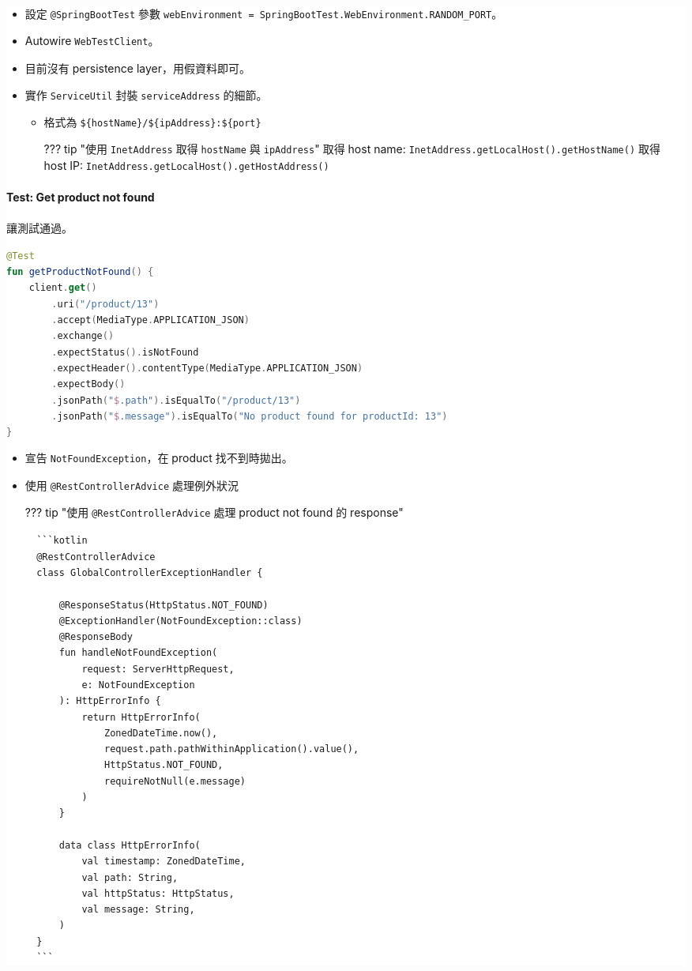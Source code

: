 - 設定 `@SpringBootTest` 參數 `webEnvironment = SpringBootTest.WebEnvironment.RANDOM_PORT`。
- Autowire `WebTestClient`。
- 目前沒有 persistence layer，用假資料即可。
- 實作 `ServiceUtil` 封裝 `serviceAddress` 的細節。

    - 格式為 `${hostName}/${ipAddress}:${port}`

        ??? tip "使用 `InetAddress` 取得 `hostName` 與 `ipAddress`"
            取得 host name: `InetAddress.getLocalHost().getHostName()`
            取得 host IP: `InetAddress.getLocalHost().getHostAddress()`

#### Test: Get product not found

讓測試通過。

```kotlin
@Test
fun getProductNotFound() {
    client.get()
        .uri("/product/13")
        .accept(MediaType.APPLICATION_JSON)
        .exchange()
        .expectStatus().isNotFound
        .expectHeader().contentType(MediaType.APPLICATION_JSON)
        .expectBody()
        .jsonPath("$.path").isEqualTo("/product/13")
        .jsonPath("$.message").isEqualTo("No product found for productId: 13")
}
```

- 宣告 `NotFoundException`，在 product 找不到時拋出。
- 使用 `@RestControllerAdvice` 處理例外狀況

    ??? tip "使用 `@RestControllerAdvice` 處理 product not found 的 response"

        ```kotlin
        @RestControllerAdvice
        class GlobalControllerExceptionHandler {

            @ResponseStatus(HttpStatus.NOT_FOUND)
            @ExceptionHandler(NotFoundException::class)
            @ResponseBody
            fun handleNotFoundException(
                request: ServerHttpRequest,
                e: NotFoundException
            ): HttpErrorInfo {
                return HttpErrorInfo(
                    ZonedDateTime.now(),
                    request.path.pathWithinApplication().value(),
                    HttpStatus.NOT_FOUND,
                    requireNotNull(e.message)
                )
            }

            data class HttpErrorInfo(
                val timestamp: ZonedDateTime,
                val path: String,
                val httpStatus: HttpStatus,
                val message: String,
            )
        }
        ```
